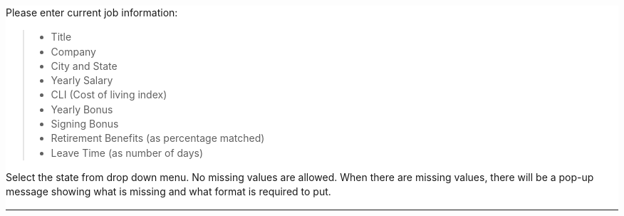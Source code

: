 
Please enter current job information:
>- Title
>- Company
>- City and State
>- Yearly Salary
>- CLI (Cost of living index)
>- Yearly Bonus
>- Signing Bonus
>- Retirement Benefits (as percentage matched)
>- Leave Time (as number of days)

Select the state from drop down menu.
No missing values are allowed. When there are missing values, there will be a pop-up message showing what is missing and what format is required to put.

---
